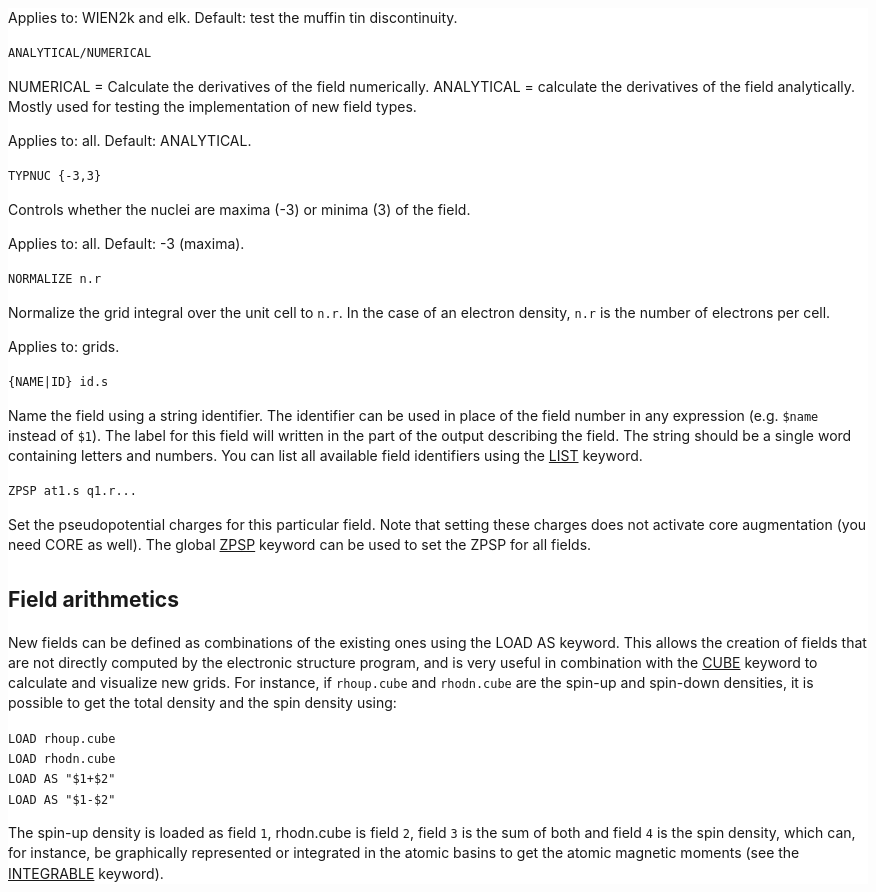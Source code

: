 Applies to: WIEN2k and elk. Default: test the muffin tin
discontinuity.

~~~
ANALYTICAL/NUMERICAL
~~~
NUMERICAL = Calculate the derivatives of the field
numerically. ANALYTICAL = calculate the derivatives of the field
analytically. Mostly used for testing the implementation of new field
types.

Applies to: all. Default: ANALYTICAL.

~~~
TYPNUC {-3,3}
~~~
Controls whether the nuclei are maxima (-3) or minima (3) of the
field.

Applies to: all. Default: -3 (maxima).

~~~
NORMALIZE n.r
~~~
Normalize the grid integral over the unit cell to `n.r`. In the case
of an electron density, `n.r` is the number of electrons per cell.

Applies to: grids.

~~~
{NAME|ID} id.s
~~~
Name the field using a string identifier. The identifier can be used
in place of the field number in any expression (e.g. `$name` instead
of `$1`). The label for this field will written in the part of
the output describing the field. The string should be a single
word containing letters and numbers. You can list all available field
identifiers using the
[LIST](/critic2/manual/arithmetics/#c2-arithbasic) keyword.

~~~
ZPSP at1.s q1.r...
~~~
Set the pseudopotential charges for this particular field. Note that
setting these charges does not activate core augmentation (you need CORE as
well). The global [ZPSP](/critic2/manual/crystal/#c2-charge) keyword
can be used to set the ZPSP for all fields.

## Field arithmetics

New fields can be defined as combinations of the existing ones using
the LOAD AS keyword. This allows the creation of fields that are not
directly computed by the electronic structure program, and is very
useful in combination with the
[CUBE](/critic2/manual/graphics/#c2-cube) keyword to calculate and
visualize new grids. For instance, if `rhoup.cube` and `rhodn.cube`
are the spin-up and spin-down densities, it is possible to get the
total density and the spin density using:
~~~
LOAD rhoup.cube
LOAD rhodn.cube
LOAD AS "$1+$2"
LOAD AS "$1-$2"
~~~
The spin-up density is loaded as field `1`, rhodn.cube is field `2`,
field `3` is the sum of both and field `4` is the spin density,
which can, for instance, be graphically represented or integrated in
the atomic basins to get the atomic magnetic moments (see the
[INTEGRABLE](/critic2/manual/integrate/#c2-integrable) keyword).

